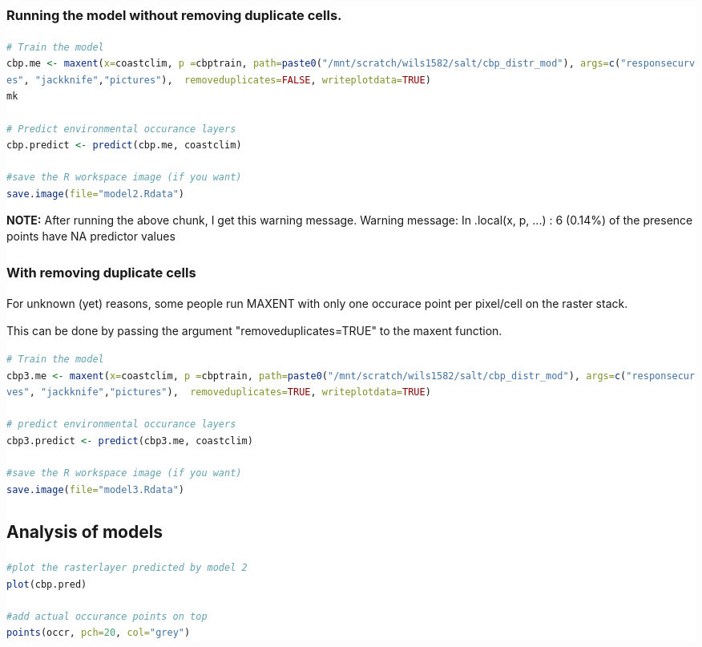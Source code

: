 ### Running the model __without__ removing duplicate cells.


```r
# Train the model
cbp.me <- maxent(x=coastclim, p =cbptrain, path=paste0("/mnt/scratch/wils1582/salt/cbp_distr_mod"), args=c("responsecurves", "jackknife","pictures"),  removeduplicates=FALSE, writeplotdata=TRUE)
mk

# Predict environmental occurance layers
cbp.predict <- predict(cbp.me, coastclim)

#save the R workspace image (if you want)
save.image(file="model2.Rdata")
```
__NOTE:__ After running the above chunk, I get this warning message.
Warning message:
In .local(x, p, ...) :
  6 (0.14%) of the presence points have NA predictor values
  
### With removing duplicate cells

For unknown (yet) reasons, some people run MAXENT with only one occurace point per pixel/cell on the  raster stack.

This can be done by passing the argument "removeduplicates=TRUE" to the maxent function.

```r
# Train the model
cbp3.me <- maxent(x=coastclim, p =cbptrain, path=paste0("/mnt/scratch/wils1582/salt/cbp_distr_mod"), args=c("responsecurves", "jackknife","pictures"),  removeduplicates=TRUE, writeplotdata=TRUE)

# predict environmental occurance layers
cbp3.predict <- predict(cbp3.me, coastclim)

#save the R workspace image (if you want)
save.image(file="model3.Rdata")
```

## Analysis of models


```r
#plot the rasterlayer predicted by model 2
plot(cbp.pred)

#add actual occurance points on top
points(occr, pch=20, col="grey")
```
